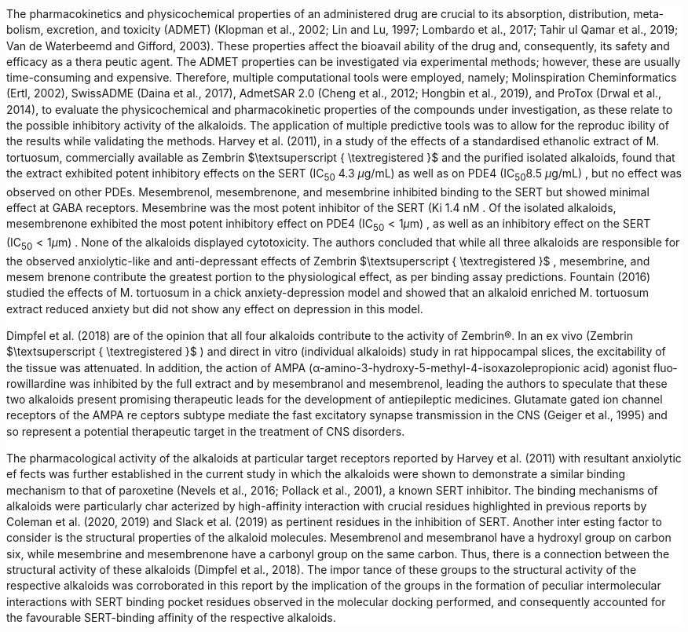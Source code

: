 The pharmacokinetics and physicochemical properties of an administered drug are crucial to its absorption, distribution, meta­ bolism, excretion, and toxicity (ADMET) (Klopman et al., 2002; Lin and Lu, 1997; Lombardo et al., 2017; Tahir ul Qamar et al., 2019; Van de Waterbeemd and Gifford, 2003). These properties affect the bioavail­ ability of the drug and, consequently, its safety and efficacy as a thera­ peutic agent. The ADMET properties can be investigated via experimental methods; however, these are usually time-consuming and expensive. Therefore, multiple computational tools were employed, namely; Molinspiration Cheminformatics (Ertl, 2002), SwissADME (Daina et al., 2017), AdmetSAR 2.0 (Cheng et al., 2012; Hongbin et al., 2019), and ProTox (Drwal et al., 2014), to evaluate the physicochemical and pharmacokinetic properties of the compounds under investigation, as these relate to the possible inhibitory activity of the alkaloids. The application of multiple predictive tools was to allow for the reproduc­ ibility of the results while validating the methods. Harvey et al. (2011), in a study of the effects of a standardised ethanolic extract of M. tortuosum, commercially available as Zembrin $\textsuperscript { \textregistered }$ and the purified isolated alkaloids, found that the extract exhibited potent inhibitory effects on the SERT $( \mathrm { I C } _ { 5 0 } ~ 4 . 3 ~ \mu \mathrm { g / m L } )$ as well as on PDE4 $\textstyle ( \operatorname { I C } _ { 5 0 } 8 . 5$ $\mu \mathrm { g / m L } )$ , but no effect was observed on other PDEs. Mesembrenol, mesembrenone, and mesembrine inhibited binding to the SERT but showed minimal effect at GABA receptors. Mesembrine was the most potent inhibitor of the SERT (Ki $1 . 4 ~ \mathrm { n M }$ . Of the isolated alkaloids, mesembrenone exhibited the most potent inhibitory effect on PDE4 $( \mathrm { I C } _ { 5 0 } < 1 \mu \mathrm { m } )$ , as well as an inhibitory effect on the SERT $( \mathrm { I C } _ { 5 0 } < 1 \mu \mathrm { m } )$ . None of the alkaloids displayed cytotoxicity. The authors concluded that while all three alkaloids are responsible for the observed anxiolytic-like and anti-depressant effects of Zembrin $\textsuperscript { \textregistered }$ , mesembrine, and mesem­ brenone contribute the greatest portion to the physiological effect, as per binding assay predictions. Fountain (2016) studied the effects of M. tortuosum in a chick anxiety-depression model and showed that an alkaloid enriched M. tortuosum extract reduced anxiety but did not show any effect on depression in this model.

Dimpfel et al. (2018) are of the opinion that all four alkaloids contribute to the activity of Zembrin®. In an ex vivo (Zembrin $\textsuperscript { \textregistered }$ ) and direct in vitro (individual alkaloids) study in rat hippocampal slices, the excitability of the tissue was attenuated. In addition, the action of AMPA (α-amino-3-hydroxy-5-methyl-4-isoxazolepropionic acid) agonist fluo­ rowillardine was inhibited by the full extract and by mesembranol and mesembrenol, leading the authors to speculate that these two alkaloids present promising therapeutic leads for the development of antiepileptic medicines. Glutamate gated ion channel receptors of the AMPA re­ ceptors subtype mediate the fast excitatory synapse transmission in the CNS (Geiger et al., 1995) and so represent a potential therapeutic target in the treatment of CNS disorders.

The pharmacological activity of the alkaloids at particular target receptors reported by Harvey et al. (2011) with resultant anxiolytic ef­ fects was further established in the current study in which the alkaloids were shown to demonstrate a similar binding mechanism to that of paroxetine (Nevels et al., 2016; Pollack et al., 2001), a known SERT inhibitor. The binding mechanisms of alkaloids were particularly char­ acterized by high-affinity interaction with crucial residues highlighted in previous reports by Coleman et al. (2020, 2019) and Slack et al. (2019) as pertinent residues in the inhibition of SERT. Another inter­ esting factor to consider is the structural properties of the alkaloid molecules. Mesembrenol and mesembranol have a hydroxyl group on carbon six, while mesembrine and mesembrenone have a carbonyl group on the same carbon. Thus, there is a connection between the structural activity of these alkaloids (Dimpfel et al., 2018). The impor­ tance of these groups to the structural activity of the respective alkaloids was corroborated in this report by the implication of the groups in the formation of peculiar intermolecular interactions with SERT binding pocket residues observed in the molecular docking performed, and consequently accounted for the favourable SERT-binding affinity of the respective alkaloids.
